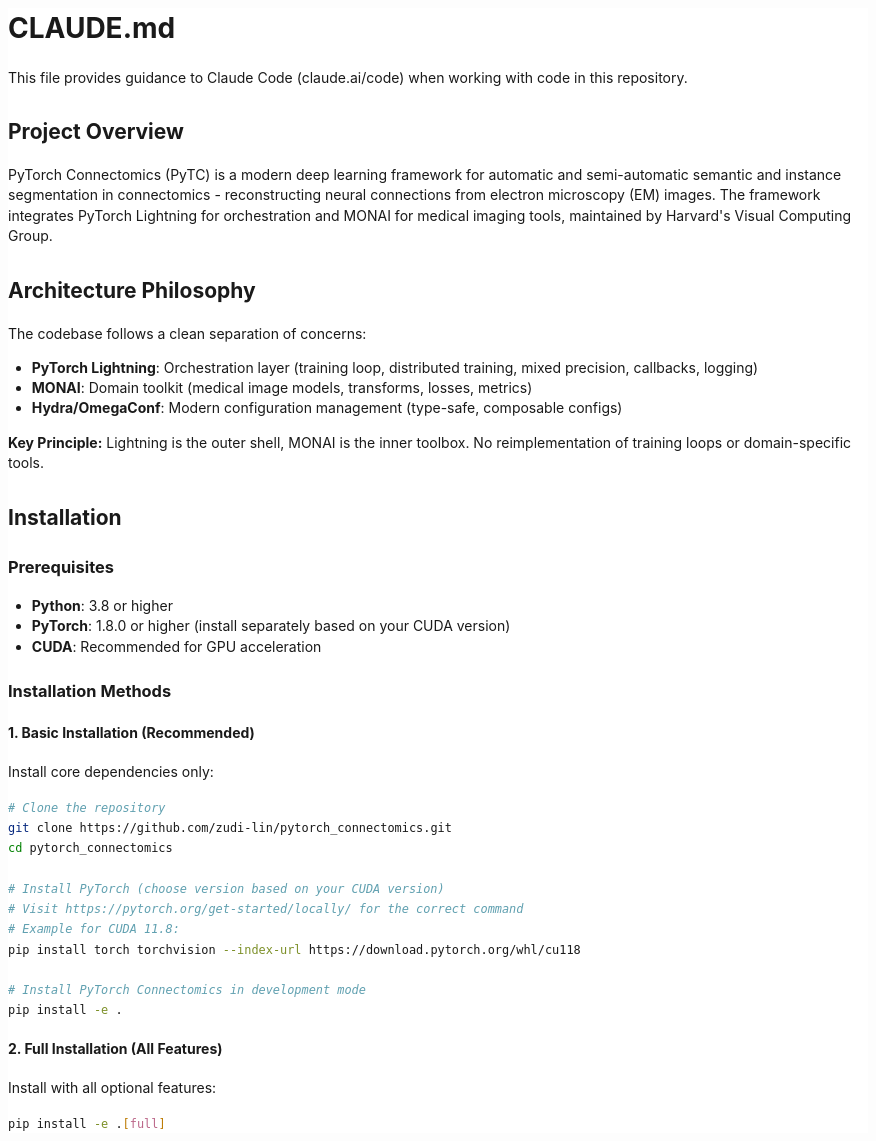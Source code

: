 # CLAUDE.md

This file provides guidance to Claude Code (claude.ai/code) when working with code in this repository.

## Project Overview

PyTorch Connectomics (PyTC) is a modern deep learning framework for automatic and semi-automatic semantic and instance segmentation in connectomics - reconstructing neural connections from electron microscopy (EM) images. The framework integrates PyTorch Lightning for orchestration and MONAI for medical imaging tools, maintained by Harvard's Visual Computing Group.

## Architecture Philosophy

The codebase follows a clean separation of concerns:
- **PyTorch Lightning**: Orchestration layer (training loop, distributed training, mixed precision, callbacks, logging)
- **MONAI**: Domain toolkit (medical image models, transforms, losses, metrics)
- **Hydra/OmegaConf**: Modern configuration management (type-safe, composable configs)

**Key Principle:** Lightning is the outer shell, MONAI is the inner toolbox. No reimplementation of training loops or domain-specific tools.

## Installation

### Prerequisites
- **Python**: 3.8 or higher
- **PyTorch**: 1.8.0 or higher (install separately based on your CUDA version)
- **CUDA**: Recommended for GPU acceleration

### Installation Methods

#### 1. Basic Installation (Recommended)
Install core dependencies only:
```bash
# Clone the repository
git clone https://github.com/zudi-lin/pytorch_connectomics.git
cd pytorch_connectomics

# Install PyTorch (choose version based on your CUDA version)
# Visit https://pytorch.org/get-started/locally/ for the correct command
# Example for CUDA 11.8:
pip install torch torchvision --index-url https://download.pytorch.org/whl/cu118

# Install PyTorch Connectomics in development mode
pip install -e .
```

#### 2. Full Installation (All Features)
Install with all optional features:
```bash
pip install -e .[full]
```
